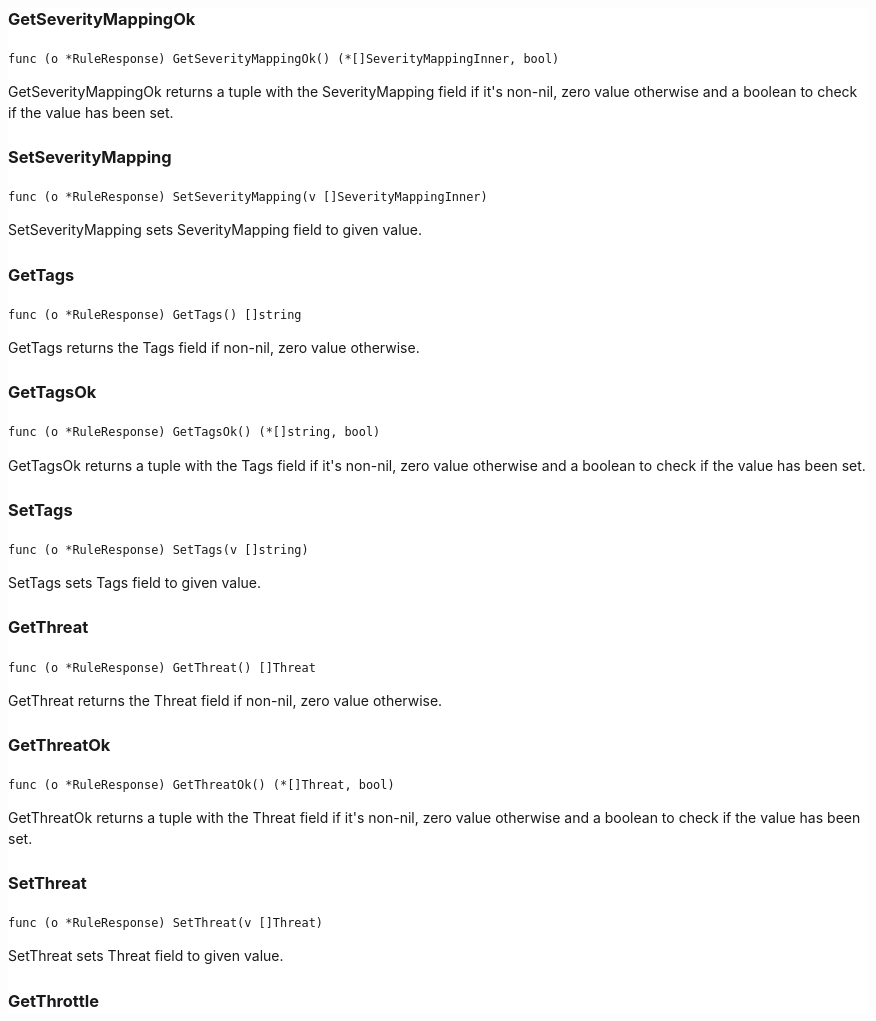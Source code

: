 ### GetSeverityMappingOk

`func (o *RuleResponse) GetSeverityMappingOk() (*[]SeverityMappingInner, bool)`

GetSeverityMappingOk returns a tuple with the SeverityMapping field if it's non-nil, zero value otherwise
and a boolean to check if the value has been set.

### SetSeverityMapping

`func (o *RuleResponse) SetSeverityMapping(v []SeverityMappingInner)`

SetSeverityMapping sets SeverityMapping field to given value.


### GetTags

`func (o *RuleResponse) GetTags() []string`

GetTags returns the Tags field if non-nil, zero value otherwise.

### GetTagsOk

`func (o *RuleResponse) GetTagsOk() (*[]string, bool)`

GetTagsOk returns a tuple with the Tags field if it's non-nil, zero value otherwise
and a boolean to check if the value has been set.

### SetTags

`func (o *RuleResponse) SetTags(v []string)`

SetTags sets Tags field to given value.


### GetThreat

`func (o *RuleResponse) GetThreat() []Threat`

GetThreat returns the Threat field if non-nil, zero value otherwise.

### GetThreatOk

`func (o *RuleResponse) GetThreatOk() (*[]Threat, bool)`

GetThreatOk returns a tuple with the Threat field if it's non-nil, zero value otherwise
and a boolean to check if the value has been set.

### SetThreat

`func (o *RuleResponse) SetThreat(v []Threat)`

SetThreat sets Threat field to given value.


### GetThrottle
